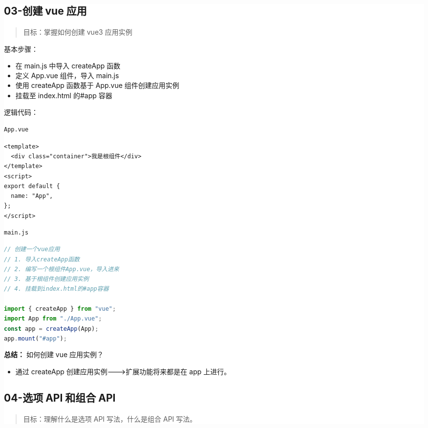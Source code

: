 ## 03-创建 vue 应用

> 目标：掌握如何创建 vue3 应用实例

基本步骤：

- 在 main.js 中导入 createApp 函数
- 定义 App.vue 组件，导入 main.js
- 使用 createApp 函数基于 App.vue 组件创建应用实例
- 挂载至 index.html 的#app 容器

逻辑代码：

`App.vue`

```vue
<template>
  <div class="container">我是根组件</div>
</template>
<script>
export default {
  name: "App",
};
</script>
```

`main.js`

```js
// 创建一个vue应用
// 1. 导入createApp函数
// 2. 编写一个根组件App.vue，导入进来
// 3. 基于根组件创建应用实例
// 4. 挂载到index.html的#app容器

import { createApp } from "vue";
import App from "./App.vue";
const app = createApp(App);
app.mount("#app");
```

**总结：** 如何创建 vue 应用实例？

- 通过 createApp 创建应用实例--->扩展功能将来都是在 app 上进行。

## 04-选项 API 和组合 API

> 目标：理解什么是选项 API 写法，什么是组合 API 写法。

